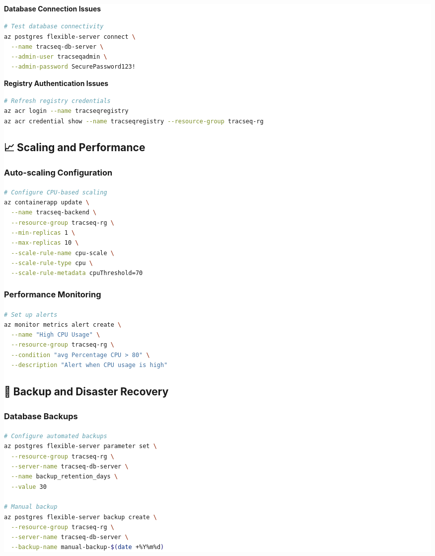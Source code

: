 **Database Connection Issues**
```bash
# Test database connectivity
az postgres flexible-server connect \
  --name tracseq-db-server \
  --admin-user tracseqadmin \
  --admin-password SecurePassword123!
```

**Registry Authentication Issues**
```bash
# Refresh registry credentials
az acr login --name tracseqregistry
az acr credential show --name tracseqregistry --resource-group tracseq-rg
```

## 📈 Scaling and Performance

### Auto-scaling Configuration
```bash
# Configure CPU-based scaling
az containerapp update \
  --name tracseq-backend \
  --resource-group tracseq-rg \
  --min-replicas 1 \
  --max-replicas 10 \
  --scale-rule-name cpu-scale \
  --scale-rule-type cpu \
  --scale-rule-metadata cpuThreshold=70
```

### Performance Monitoring
```bash
# Set up alerts
az monitor metrics alert create \
  --name "High CPU Usage" \
  --resource-group tracseq-rg \
  --condition "avg Percentage CPU > 80" \
  --description "Alert when CPU usage is high"
```

## 🔄 Backup and Disaster Recovery

### Database Backups
```bash
# Configure automated backups
az postgres flexible-server parameter set \
  --resource-group tracseq-rg \
  --server-name tracseq-db-server \
  --name backup_retention_days \
  --value 30

# Manual backup
az postgres flexible-server backup create \
  --resource-group tracseq-rg \
  --server-name tracseq-db-server \
  --backup-name manual-backup-$(date +%Y%m%d)
```
